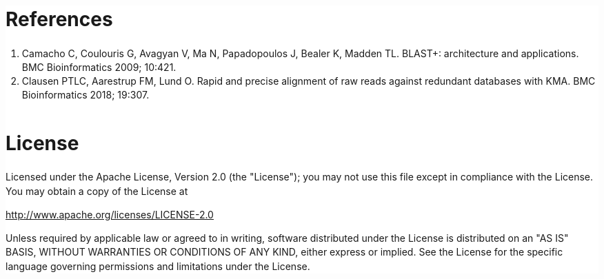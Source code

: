 References
=======

1. Camacho C, Coulouris G, Avagyan V, Ma N, Papadopoulos J, Bealer K, Madden TL. BLAST+: architecture and applications. BMC Bioinformatics 2009; 10:421.
2. Clausen PTLC, Aarestrup FM, Lund O. Rapid and precise alignment of raw reads against redundant databases with KMA. BMC Bioinformatics 2018; 19:307.

License
=======

Licensed under the Apache License, Version 2.0 (the "License");
you may not use this file except in compliance with the License.
You may obtain a copy of the License at

   http://www.apache.org/licenses/LICENSE-2.0

Unless required by applicable law or agreed to in writing, software
distributed under the License is distributed on an "AS IS" BASIS,
WITHOUT WARRANTIES OR CONDITIONS OF ANY KIND, either express or implied.
See the License for the specific language governing permissions and
limitations under the License.
